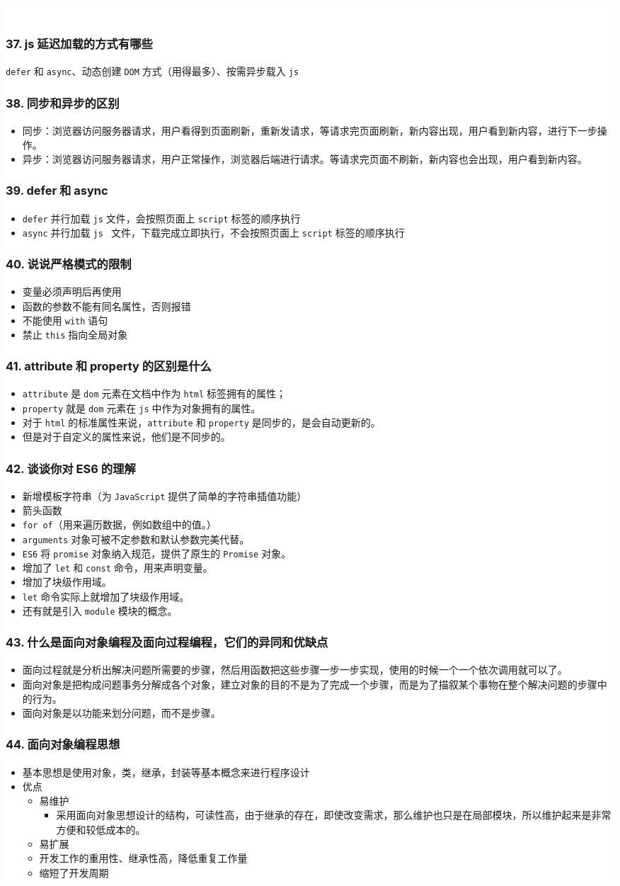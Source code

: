 <br>

### 37. js 延迟加载的方式有哪些

`defer` 和 `async`、动态创建 `DOM` 方式（用得最多）、按需异步载入 `js`  

### 38. 同步和异步的区别

- 同步：浏览器访问服务器请求，用户看得到页面刷新，重新发请求，等请求完页面刷新，新内容出现，用户看到新内容，进行下一步操作。
- 异步：浏览器访问服务器请求，用户正常操作，浏览器后端进行请求。等请求完页面不刷新，新内容也会出现，用户看到新内容。  

### 39. defer 和 async

- `defer` 并行加载 `js` 文件，会按照页面上 `script` 标签的顺序执行
- `async` 并行加载 `js ` 文件，下载完成立即执行，不会按照页面上 `script` 标签的顺序执行  

### 40. 说说严格模式的限制

- 变量必须声明后再使用
- 函数的参数不能有同名属性，否则报错
- 不能使用 `with` 语句
- 禁止 `this` 指向全局对象  

### 41. attribute 和 property 的区别是什么

- `attribute` 是 `dom` 元素在文档中作为 `html` 标签拥有的属性；
- `property` 就是 `dom` 元素在 `js` 中作为对象拥有的属性。
- 对于 `html` 的标准属性来说，`attribute` 和 `property` 是同步的，是会自动更新的。
- 但是对于自定义的属性来说，他们是不同步的。  

### 42. 谈谈你对 ES6 的理解

- 新增模板字符串（为 `JavaScript` 提供了简单的字符串插值功能）
- 箭头函数
- `for of`（用来遍历数据，例如数组中的值。）
- `arguments` 对象可被不定参数和默认参数完美代替。
- `ES6` 将 `promise` 对象纳入规范，提供了原生的 `Promise` 对象。
- 增加了 `let` 和 `const` 命令，用来声明变量。
- 增加了块级作用域。
- `let` 命令实际上就增加了块级作用域。
- 还有就是引入 `module` 模块的概念。    

### 43. 什么是面向对象编程及面向过程编程，它们的异同和优缺点

- 面向过程就是分析出解决问题所需要的步骤，然后用函数把这些步骤一步一步实现，使用的时候一个一个依次调用就可以了。
- 面向对象是把构成问题事务分解成各个对象，建立对象的目的不是为了完成一个步骤，而是为了描叙某个事物在整个解决问题的步骤中的行为。
- 面向对象是以功能来划分问题，而不是步骤。  

### 44. 面向对象编程思想

- 基本思想是使用对象，类，继承，封装等基本概念来进行程序设计
- 优点
  - 易维护
    - 采用面向对象思想设计的结构，可读性高，由于继承的存在，即使改变需求，那么维护也只是在局部模块，所以维护起来是非常方便和较低成本的。
  - 易扩展
  - 开发工作的重用性、继承性高，降低重复工作量
  - 缩短了开发周期  
